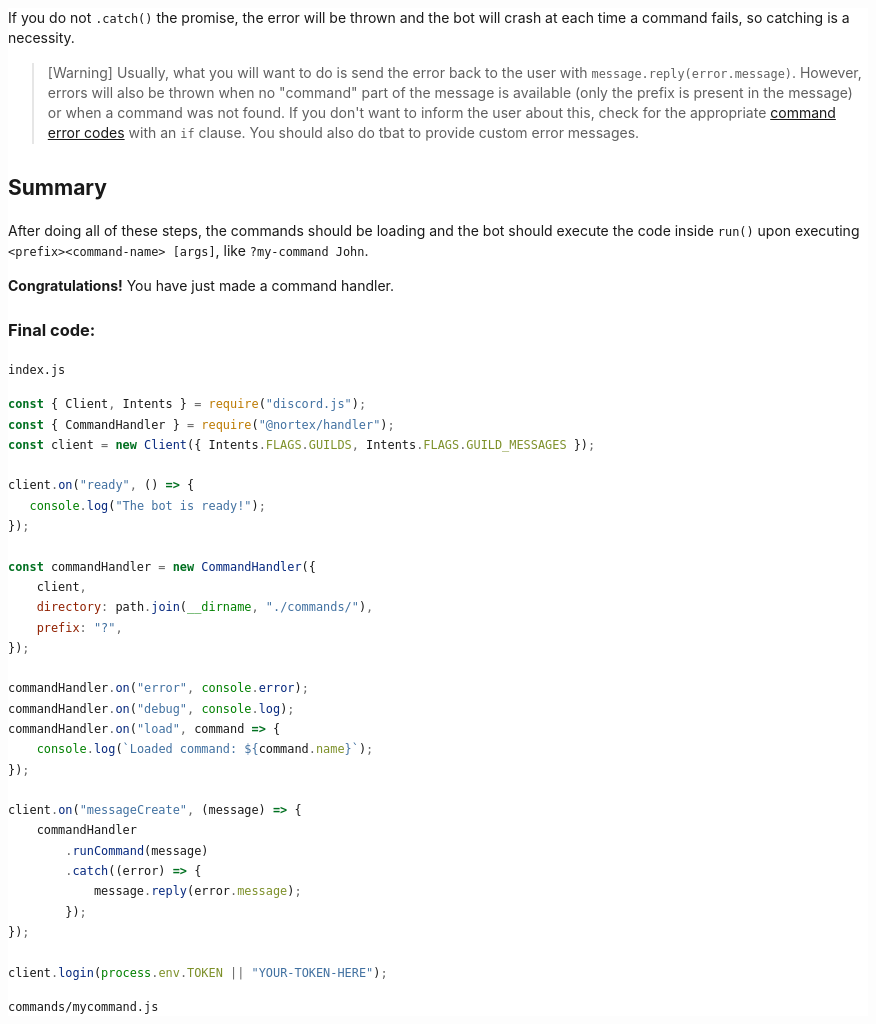 If you do not `.catch()` the promise, the error will be thrown and the bot will crash at each time a command fails, so catching is a necessity.

> [Warning] Usually, what you will want to do is send the error back to the user with `message.reply(error.message)`. However, errors will also be thrown when no "command" part of the message is available (only the prefix is present in the message) or when a command was not found. If you don't want to inform the user about this, check for the appropriate [command error codes](/api/CommandExecutionError.md) with an `if` clause. You should also do tbat to provide custom error messages.

## Summary

After doing all of these steps, the commands should be loading and the bot should execute the code inside `run()` upon executing `<prefix><command-name> [args]`, like `?my-command John`.

**Congratulations!** You have just made a command handler.

### Final code:

`index.js`

```js
const { Client, Intents } = require("discord.js");
const { CommandHandler } = require("@nortex/handler");
const client = new Client({ Intents.FLAGS.GUILDS, Intents.FLAGS.GUILD_MESSAGES });

client.on("ready", () => {
   console.log("The bot is ready!");
});

const commandHandler = new CommandHandler({
    client,
    directory: path.join(__dirname, "./commands/"),
    prefix: "?",
});

commandHandler.on("error", console.error);
commandHandler.on("debug", console.log);
commandHandler.on("load", command => {
    console.log(`Loaded command: ${command.name}`);
});

client.on("messageCreate", (message) => {
	commandHandler
		.runCommand(message)
		.catch((error) => {
			message.reply(error.message);
		});
});

client.login(process.env.TOKEN || "YOUR-TOKEN-HERE");
```

`commands/mycommand.js`
